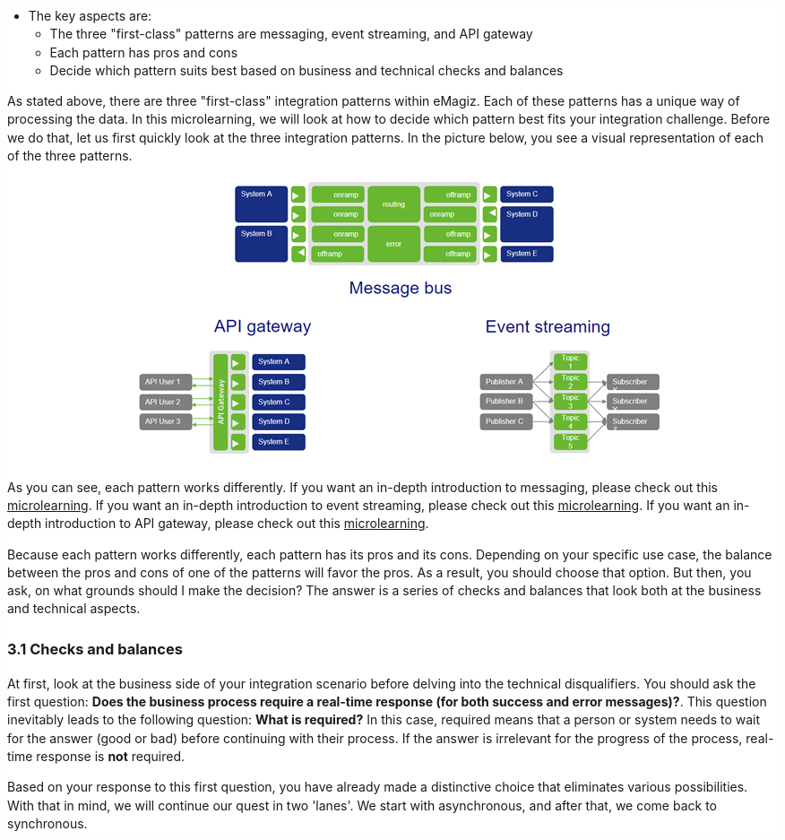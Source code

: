- The key aspects are:
    - The three "first-class" patterns are messaging, event streaming, and API gateway
    - Each pattern has pros and cons
    - Decide which pattern suits best based on business and technical checks and balances

As stated above, there are three "first-class" integration patterns within eMagiz. Each of these patterns has a unique way of processing the data. In this microlearning, we will look at how to decide which pattern best fits your integration challenge. Before we do that, let us first quickly look at the three integration patterns. In the picture below, you see a visual representation of each of the three patterns.

<p align="center"><img src="../../img/microlearning/intermediate-discover-your-integration-landscape-determining-integration-pattern--the-three-patterns-visualized.png"></p>

As you can see, each pattern works differently. If you want an in-depth introduction to messaging, please check out this [microlearning](crashcourse-messaging-introduction.md). If you want an in-depth introduction to event streaming, please check out this [microlearning](crashcourse-eventstreaming-event-streaming-introduction.md). If you want an in-depth introduction to API gateway, please check out this [microlearning](crashcourse-api-gateway-introduction.md).

Because each pattern works differently, each pattern has its pros and its cons. Depending on your specific use case, the balance between the pros and cons of one of the patterns will favor the pros. As a result, you should choose that option. But then, you ask, on what grounds should I make the decision? The answer is a series of checks and balances that look both at the business and technical aspects.

### 3.1 Checks and balances

At first, look at the business side of your integration scenario before delving into the technical disqualifiers. You should ask the first question: **Does the business process require a real-time response (for both success and error messages)?**. This question inevitably leads to the following question: **What is required?** In this case, required means that a person or system needs to wait for the answer (good or bad) before continuing with their process. If the answer is irrelevant for the progress of the process, real-time response is **not** required.

Based on your response to this first question, you have already made a distinctive choice that eliminates various possibilities. With that in mind, we will continue our quest in two 'lanes'. We start with asynchronous, and after that, we come back to synchronous.

